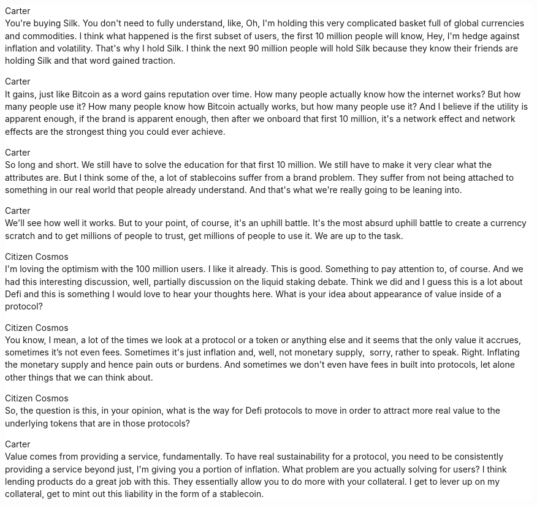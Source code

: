 
Carter  
You're buying Silk. You don't need to fully understand, like, Oh, I'm holding this very complicated basket full of global currencies and commodities. I think what happened is the first subset of users, the first 10 million people will know, Hey, I'm hedge against inflation and volatility. That's why I hold Silk. I think the next 90 million people will hold Silk because they know their friends are holding Silk and that word gained traction.


Carter  
It gains, just like Bitcoin as a word gains reputation over time. How many people actually know how the internet works? But how many people use it? How many people know how Bitcoin actually works, but how many people use it? And I believe if the utility is apparent enough, if the brand is apparent enough, then after we onboard that first 10 million, it's a network effect and network effects are the strongest thing you could ever achieve.


Carter  
So long and short. We still have to solve the education for that first 10 million. We still have to make it very clear what the attributes are. But I think some of the, a lot of stablecoins suffer from a brand problem. They suffer from not being attached to something in our real world that people already understand. And that's what we're really going to be leaning into.


Carter  
We'll see how well it works. But to your point, of course, it's an uphill battle. It's the most absurd uphill battle to create a currency scratch and to get millions of people to trust, get millions of people to use it. We are up to the task.


Citizen Cosmos  
I'm loving the optimism with the 100 million users. I like it already. This is good. Something to pay attention to, of course. And we had this interesting discussion, well, partially discussion on the liquid staking debate. Think we did and I guess this is a lot about Defi and this is something I would love to hear your thoughts here. What is your idea about appearance of value inside of a protocol?


Citizen Cosmos  
You know, I mean, a lot of the times we look at a protocol or a token or anything else and it seems that the only value it accrues, sometimes it’s not even fees. Sometimes it's just inflation and, well, not monetary supply,  sorry, rather to speak. Right. Inflating the monetary supply and hence pain outs or burdens. And sometimes we don't even have fees in built into protocols, let alone other things that we can think about.


Citizen Cosmos  
So, the question is this, in your opinion, what is the way for Defi protocols to move in order to attract more real value to the underlying tokens that are in those protocols?


Carter  
Value comes from providing a service, fundamentally. To have real sustainability for a protocol, you need to be consistently providing a service beyond just, I'm giving you a portion of inflation. What problem are you actually solving for users? I think lending products do a great job with this. They essentially allow you to do more with your collateral. I get to lever up on my collateral, get to mint out this liability in the form of a stablecoin.
